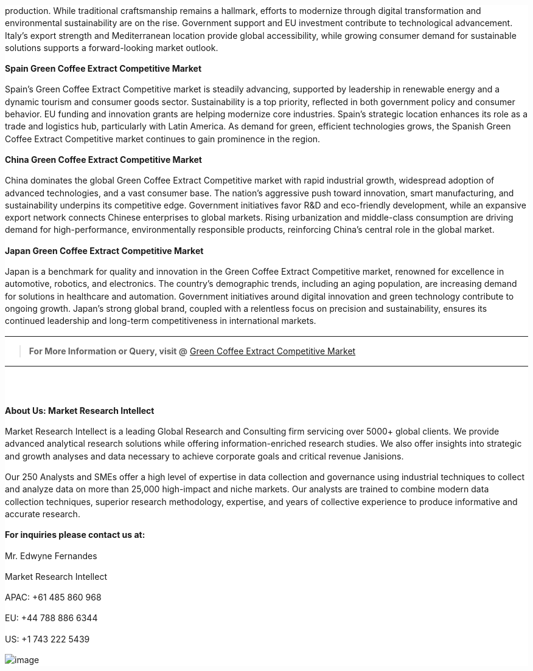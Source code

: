 production. While traditional craftsmanship remains a hallmark, efforts to modernize through digital transformation and environmental sustainability are on the rise. Government support and EU investment contribute to technological advancement. Italy&rsquo;s export strength and Mediterranean location provide global accessibility, while growing consumer demand for sustainable solutions supports a forward-looking market outlook.</p><p class="" data-start="4424" data-end="4975"><strong data-start="4424" data-end="4445">Spain Green Coffee Extract Competitive Market</strong></p><p class="" data-start="4424" data-end="4975">Spain&rsquo;s Green Coffee Extract Competitive market is steadily advancing, supported by leadership in renewable energy and a dynamic tourism and consumer goods sector. Sustainability is a top priority, reflected in both government policy and consumer behavior. EU funding and innovation grants are helping modernize core industries. Spain&rsquo;s strategic location enhances its role as a trade and logistics hub, particularly with Latin America. As demand for green, efficient technologies grows, the Spanish Green Coffee Extract Competitive market continues to gain prominence in the region.</p><p class="" data-start="4977" data-end="5589"><strong data-start="4977" data-end="4998">China Green Coffee Extract Competitive Market</strong></p><p class="" data-start="4977" data-end="5589">China dominates the global Green Coffee Extract Competitive market with rapid industrial growth, widespread adoption of advanced technologies, and a vast consumer base. The nation&rsquo;s aggressive push toward innovation, smart manufacturing, and sustainability underpins its competitive edge. Government initiatives favor R&amp;D and eco-friendly development, while an expansive export network connects Chinese enterprises to global markets. Rising urbanization and middle-class consumption are driving demand for high-performance, environmentally responsible products, reinforcing China&rsquo;s central role in the global market.</p><p class="" data-start="5591" data-end="6162"><strong data-start="5591" data-end="5612">Japan Green Coffee Extract Competitive Market</strong></p><p class="" data-start="5591" data-end="6162">Japan is a benchmark for quality and innovation in the Green Coffee Extract Competitive market, renowned for excellence in automotive, robotics, and electronics. The country&rsquo;s demographic trends, including an aging population, are increasing demand for solutions in healthcare and automation. Government initiatives around digital innovation and green technology contribute to ongoing growth. Japan&rsquo;s strong global brand, coupled with a relentless focus on precision and sustainability, ensures its continued leadership and long-term competitiveness in international markets.</p><hr /><blockquote><p><span class="font-[700]"><strong>For More Information or Query, visit&nbsp;@</strong>&nbsp;</span><span class="font-[700]"><a href="https://www.marketresearchintellect.com/product/global-green-coffee-extract-competitive-market/?utm_source=Linkedin&utm_medium=019" target="_blank" data-tracking-control-name="article-ssr-frontend-pulse_little-text-block" data-tracking-will-navigate="" data-test-link="">Green Coffee Extract Competitive Market</a></span></p></blockquote><hr /><h3>&nbsp;</h3><p><strong><span class="font-[700]">About Us: Market Research Intellect</span></strong></p><p><span class="">Market Research Intellect is a leading Global Research and Consulting firm servicing over 5000+ global clients. We provide advanced analytical research solutions while offering information-enriched research studies.&nbsp;</span>We also offer insights into strategic and growth analyses and data necessary to achieve corporate goals and critical revenue Janisions.</p><p><span class="">Our 250 Analysts and SMEs offer a high level of expertise in data collection and governance using industrial techniques to collect and analyze data on more than 25,000 high-impact and niche markets. Our analysts are trained to combine modern data collection techniques, superior research methodology, expertise, and years of collective experience to produce informative and accurate research.</span></p><p><strong>For inquiries please contact us at:</strong></p><p>Mr. Edwyne Fernandes</p><p>Market Research Intellect</p><p>APAC: +61 485 860 968</p><p>EU: +44 788 886 6344</p><p>US: +1 743 222 5439</p>
![image](https://github.com/user-attachments/assets/6dbe2144-90b2-4f30-ac75-30b556173cd2)
